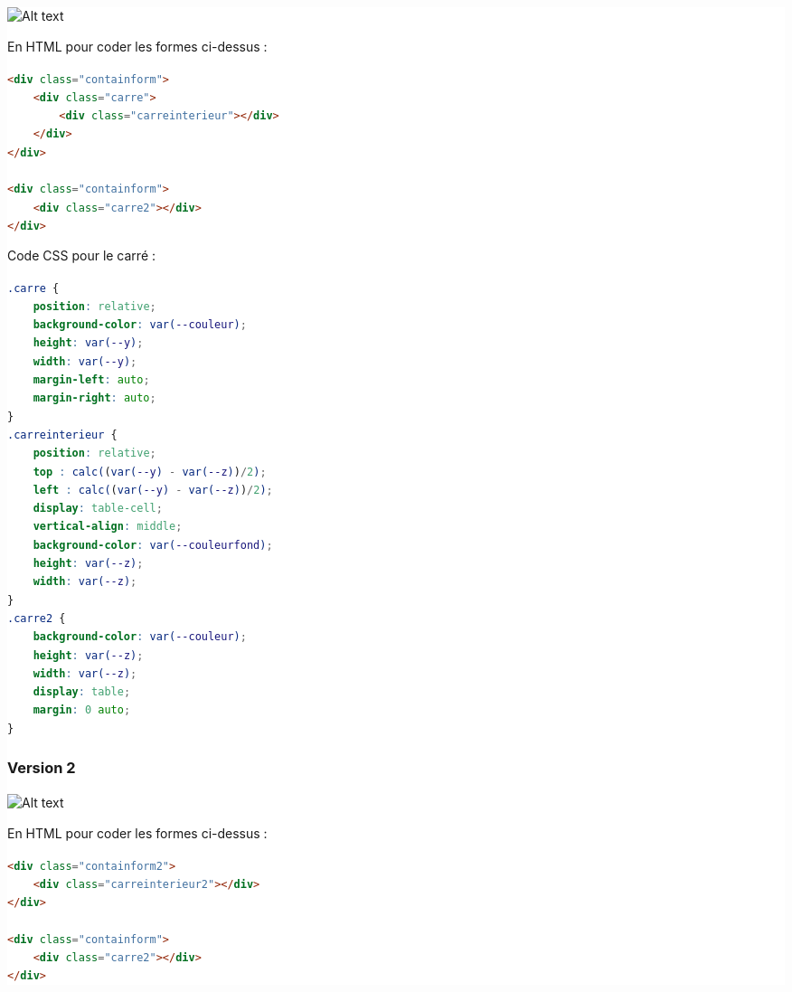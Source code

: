 ![Alt text](https://cdn.discordapp.com/attachments/712609191432290325/780037455859941436/unknown.png "Image carré")

En HTML pour coder les formes ci-dessus :
```HTML
<div class="containform">
	<div class="carre">
		<div class="carreinterieur"></div>
	</div>
</div>

<div class="containform">
	<div class="carre2"></div>
</div>
```

Code CSS pour le carré :
```css
.carre {
    position: relative;
    background-color: var(--couleur);
    height: var(--y);
    width: var(--y);
    margin-left: auto;
    margin-right: auto;
}
.carreinterieur {
    position: relative;
	top : calc((var(--y) - var(--z))/2);
	left : calc((var(--y) - var(--z))/2);
	display: table-cell;
    vertical-align: middle;
    background-color: var(--couleurfond);
    height: var(--z);
    width: var(--z);
}
.carre2 {
    background-color: var(--couleur);
    height: var(--z);
    width: var(--z);
    display: table;
    margin: 0 auto;
}

```

### Version 2

![Alt text](https://cdn.discordapp.com/attachments/712609191432290325/780036552255471646/unknown.png "Image carré")

En HTML pour coder les formes ci-dessus :
```HTML
<div class="containform2">
	<div class="carreinterieur2"></div>
</div>

<div class="containform">
	<div class="carre2"></div>
</div>
```
